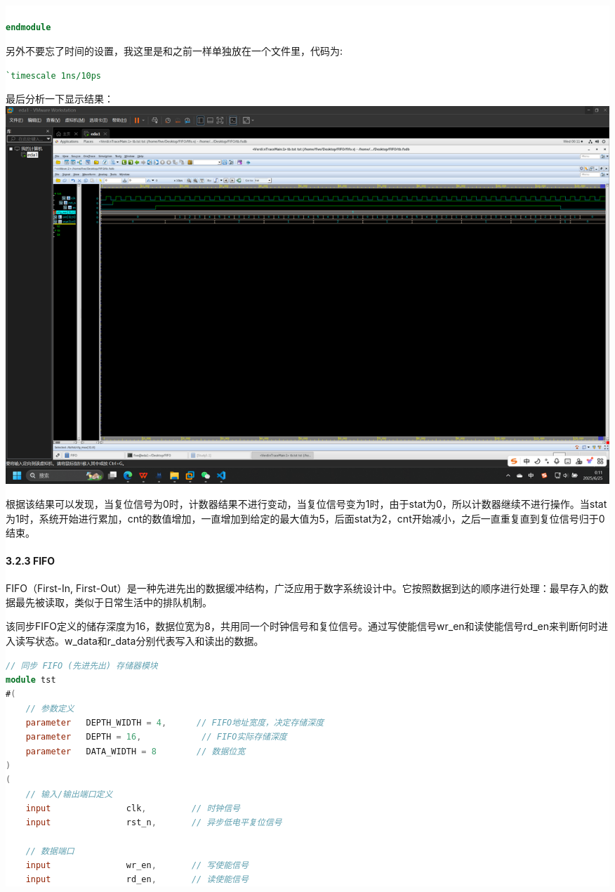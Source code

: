 ```verilog

endmodule
```
另外不要忘了时间的设置，我这里是和之前一样单独放在一个文件里，代码为:
```verilog
`timescale 1ns/10ps
```

最后分析一下显示结果：
![example picture](/images/fifo1.png)

根据该结果可以发现，当复位信号为0时，计数器结果不进行变动，当复位信号变为1时，由于stat为0，所以计数器继续不进行操作。当stat为1时，系统开始进行累加，cnt的数值增加，一直增加到给定的最大值为5，后面stat为2，cnt开始减小，之后一直重复直到复位信号归于0结束。

#### 3.2.3 FIFO
​​FIFO（First-In, First-Out）​​ 是一种​​先进先出​​的数据缓冲结构，广泛应用于数字系统设计中。它按照数据到达的顺序进行处理：最早存入的数据最先被读取，类似于日常生活中的排队机制。

该同步FIFO定义的储存深度为16，数据位宽为8，共用同一个时钟信号和复位信号。通过写使能信号wr_en和读使能信号rd_en来判断何时进入读写状态。w_data和r_data分别代表写入和读出的数据。

```verilog
// 同步 FIFO (先进先出) 存储器模块
module tst
#(
    // 参数定义
    parameter	DEPTH_WIDTH = 4,      // FIFO地址宽度，决定存储深度
    parameter	DEPTH = 16,            // FIFO实际存储深度
    parameter	DATA_WIDTH = 8        // 数据位宽
)
(
    // 输入/输出端口定义
    input				clk,         // 时钟信号
    input				rst_n,       // 异步低电平复位信号

    // 数据端口
    input				wr_en,       // 写使能信号
    input				rd_en,       // 读使能信号
```
